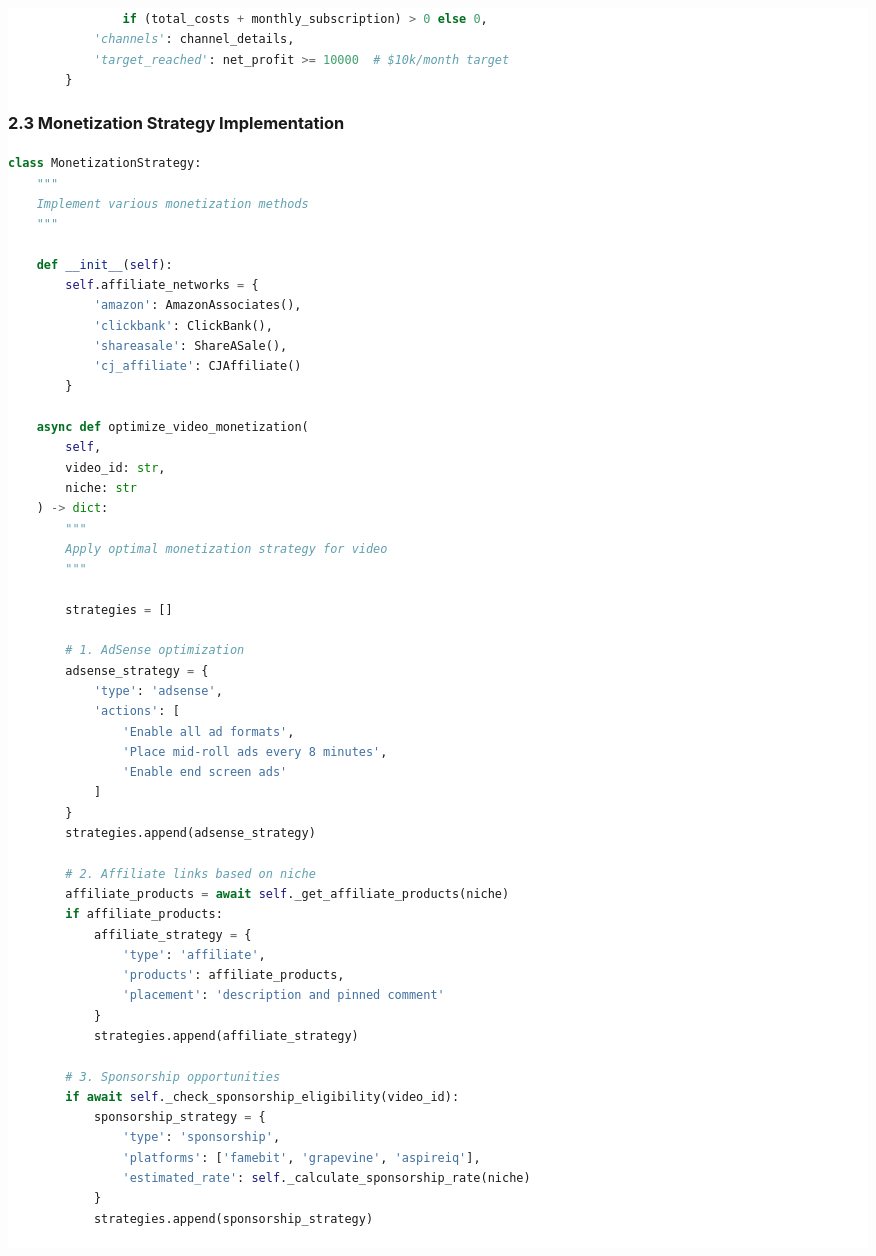 ```python
                if (total_costs + monthly_subscription) > 0 else 0,
            'channels': channel_details,
            'target_reached': net_profit >= 10000  # $10k/month target
        }
```

### 2.3 Monetization Strategy Implementation

```python
class MonetizationStrategy:
    """
    Implement various monetization methods
    """
    
    def __init__(self):
        self.affiliate_networks = {
            'amazon': AmazonAssociates(),
            'clickbank': ClickBank(),
            'shareasale': ShareASale(),
            'cj_affiliate': CJAffiliate()
        }
        
    async def optimize_video_monetization(
        self,
        video_id: str,
        niche: str
    ) -> dict:
        """
        Apply optimal monetization strategy for video
        """
        
        strategies = []
        
        # 1. AdSense optimization
        adsense_strategy = {
            'type': 'adsense',
            'actions': [
                'Enable all ad formats',
                'Place mid-roll ads every 8 minutes',
                'Enable end screen ads'
            ]
        }
        strategies.append(adsense_strategy)
        
        # 2. Affiliate links based on niche
        affiliate_products = await self._get_affiliate_products(niche)
        if affiliate_products:
            affiliate_strategy = {
                'type': 'affiliate',
                'products': affiliate_products,
                'placement': 'description and pinned comment'
            }
            strategies.append(affiliate_strategy)
        
        # 3. Sponsorship opportunities
        if await self._check_sponsorship_eligibility(video_id):
            sponsorship_strategy = {
                'type': 'sponsorship',
                'platforms': ['famebit', 'grapevine', 'aspireiq'],
                'estimated_rate': self._calculate_sponsorship_rate(niche)
            }
            strategies.append(sponsorship_strategy)
        
```